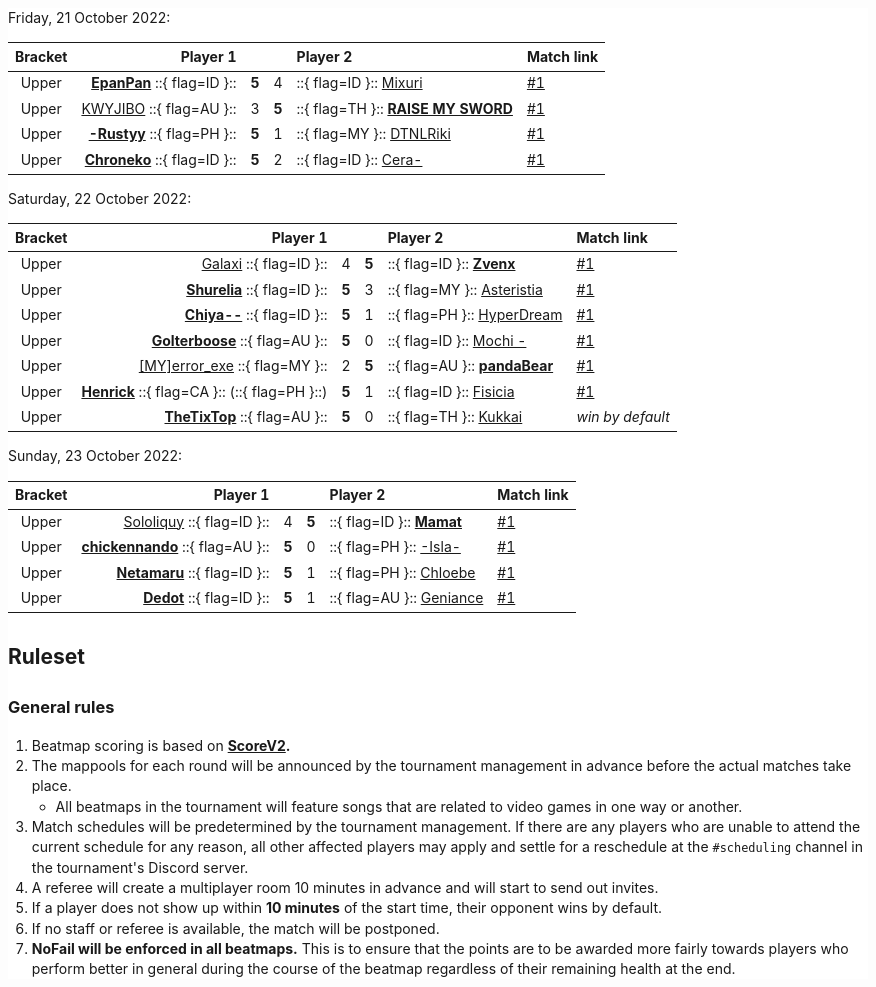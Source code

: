 Friday, 21 October 2022:

| Bracket | Player 1 |  |  | Player 2 | Match link |
| :-: | --: | :-: | :-: | :-- | :-- |
| Upper | **[EpanPan](https://osu.ppy.sh/users/13194580)** ::{ flag=ID }:: | **5** | 4 | ::{ flag=ID }:: [Mixuri](https://osu.ppy.sh/users/9153772) | [#1](https://osu.ppy.sh/community/matches/104555143) |
| Upper | [KWYJIBO](https://osu.ppy.sh/users/7178386) ::{ flag=AU }:: | 3 | **5** | ::{ flag=TH }:: **[RAISE MY SWORD](https://osu.ppy.sh/users/17385454)** | [#1](https://osu.ppy.sh/community/matches/104552114) |
| Upper | **[-Rustyy](https://osu.ppy.sh/users/16355636)** ::{ flag=PH }:: | **5** | 1 | ::{ flag=MY }:: [DTNLRiki](https://osu.ppy.sh/users/12382410) | [#1](https://osu.ppy.sh/community/matches/104553434) |
| Upper | **[Chroneko](https://osu.ppy.sh/users/5472877)** ::{ flag=ID }:: | **5** | 2 | ::{ flag=ID }:: [Cera-](https://osu.ppy.sh/users/1974131) | [#1](https://osu.ppy.sh/community/matches/104556216) |

Saturday, 22 October 2022:

| Bracket | Player 1 |  |  | Player 2 | Match link |
| :-: | --: | :-: | :-: | :-- | :-- |
| Upper | [Galaxi](https://osu.ppy.sh/users/2552435) ::{ flag=ID }:: | 4 | **5** | ::{ flag=ID }:: **[Zvenx](https://osu.ppy.sh/users/14613788)** | [#1](https://osu.ppy.sh/community/matches/104580816) |
| Upper | **[Shurelia](https://osu.ppy.sh/users/3807986)** ::{ flag=ID }:: | **5** | 3 | ::{ flag=MY }:: [Asteristia](https://osu.ppy.sh/users/9434933) | [#1](https://osu.ppy.sh/community/matches/104574555) |
| Upper | **[Chiya--](https://osu.ppy.sh/users/7934854)** ::{ flag=ID }:: | **5** | 1 | ::{ flag=PH }:: [HyperDream](https://osu.ppy.sh/users/12410693) | [#1](https://osu.ppy.sh/community/matches/104575328) |
| Upper | **[Golterboose](https://osu.ppy.sh/users/4327130)** ::{ flag=AU }:: | **5** | 0 | ::{ flag=ID }:: [Mochi -](https://osu.ppy.sh/users/20424806) | [#1](https://osu.ppy.sh/community/matches/104575849) |
| Upper | [\[MY\]error\_exe](https://osu.ppy.sh/users/6056288) ::{ flag=MY }:: | 2 | **5** | ::{ flag=AU }:: **[pandaBear](https://osu.ppy.sh/users/107553)** | [#1](https://osu.ppy.sh/community/matches/104576028) |
| Upper | **[Henrick](https://osu.ppy.sh/users/8840982)** ::{ flag=CA }:: (::{ flag=PH }::) | **5** | 1 | ::{ flag=ID }:: [Fisicia](https://osu.ppy.sh/users/6556054) | [#1](https://osu.ppy.sh/community/matches/104581140) |
| Upper | **[TheTixTop](https://osu.ppy.sh/users/19236870)** ::{ flag=AU }:: | **5** | 0 | ::{ flag=TH }:: [Kukkai](https://osu.ppy.sh/users/7811952) | *win by default* |

Sunday, 23 October 2022:

| Bracket | Player 1 |  |  | Player 2 | Match link |
| :-: | --: | :-: | :-: | :-- | :-- |
| Upper | [Sololiquy](https://osu.ppy.sh/users/4350087) ::{ flag=ID }:: | 4 | **5** | ::{ flag=ID }:: **[Mamat](https://osu.ppy.sh/users/3031177)** | [#1](https://osu.ppy.sh/community/matches/104605679) |
| Upper | **[chickennando](https://osu.ppy.sh/users/5818665)** ::{ flag=AU }:: | **5** | 0 | ::{ flag=PH }:: [-Isla-](https://osu.ppy.sh/users/17745759) | [#1](https://osu.ppy.sh/community/matches/104603795) |
| Upper | **[Netamaru](https://osu.ppy.sh/users/1830361)** ::{ flag=ID }:: | **5** | 1 | ::{ flag=PH }:: [Chloebe](https://osu.ppy.sh/users/4577865) | [#1](https://osu.ppy.sh/community/matches/104601630) |
| Upper | **[Dedot](https://osu.ppy.sh/users/8805157)** ::{ flag=ID }:: | **5** | 1 | ::{ flag=AU }:: [Geniance](https://osu.ppy.sh/users/4229240) | [#1](https://osu.ppy.sh/community/matches/104601420) |

## Ruleset

### General rules

1. Beatmap scoring is based on **[ScoreV2](/wiki/Gameplay/Score#scorev2).**
2. The mappools for each round will be announced by the tournament management in advance before the actual matches take place.
   - All beatmaps in the tournament will feature songs that are related to video games in one way or another.
3. Match schedules will be predetermined by the tournament management. If there are any players who are unable to attend the current schedule for any reason, all other affected players may apply and settle for a reschedule at the `#scheduling` channel in the tournament's Discord server.
4. A referee will create a multiplayer room 10 minutes in advance and will start to send out invites.
5. If a player does not show up within **10 minutes** of the start time, their opponent wins by default.
6. If no staff or referee is available, the match will be postponed.
7. **NoFail will be enforced in all beatmaps.** This is to ensure that the points are to be awarded more fairly towards players who perform better in general during the course of the beatmap regardless of their remaining health at the end.